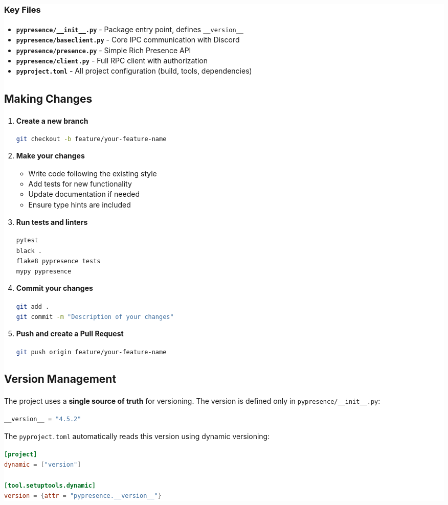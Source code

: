 ### Key Files

- **`pypresence/__init__.py`** - Package entry point, defines `__version__`
- **`pypresence/baseclient.py`** - Core IPC communication with Discord
- **`pypresence/presence.py`** - Simple Rich Presence API
- **`pypresence/client.py`** - Full RPC client with authorization
- **`pyproject.toml`** - All project configuration (build, tools, dependencies)

## Making Changes

1. **Create a new branch**
   ```bash
   git checkout -b feature/your-feature-name
   ```

2. **Make your changes**
   - Write code following the existing style
   - Add tests for new functionality
   - Update documentation if needed
   - Ensure type hints are included

3. **Run tests and linters**
   ```bash
   pytest
   black .
   flake8 pypresence tests
   mypy pypresence
   ```

4. **Commit your changes**
   ```bash
   git add .
   git commit -m "Description of your changes"
   ```

5. **Push and create a Pull Request**
   ```bash
   git push origin feature/your-feature-name
   ```

## Version Management

The project uses a **single source of truth** for versioning. The version is defined only in `pypresence/__init__.py`:

```python
__version__ = "4.5.2"
```

The `pyproject.toml` automatically reads this version using dynamic versioning:

```toml
[project]
dynamic = ["version"]

[tool.setuptools.dynamic]
version = {attr = "pypresence.__version__"}
```
